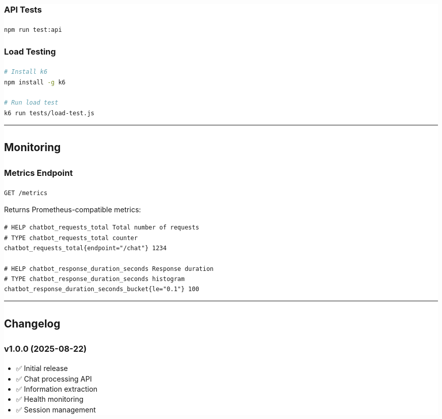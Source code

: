 ### API Tests
```bash
npm run test:api
```

### Load Testing
```bash
# Install k6
npm install -g k6

# Run load test
k6 run tests/load-test.js
```

---

## Monitoring

### Metrics Endpoint
```
GET /metrics
```

Returns Prometheus-compatible metrics:
```
# HELP chatbot_requests_total Total number of requests
# TYPE chatbot_requests_total counter
chatbot_requests_total{endpoint="/chat"} 1234

# HELP chatbot_response_duration_seconds Response duration
# TYPE chatbot_response_duration_seconds histogram
chatbot_response_duration_seconds_bucket{le="0.1"} 100
```

---

## Changelog

### v1.0.0 (2025-08-22)
- ✅ Initial release
- ✅ Chat processing API
- ✅ Information extraction
- ✅ Health monitoring
- ✅ Session management
